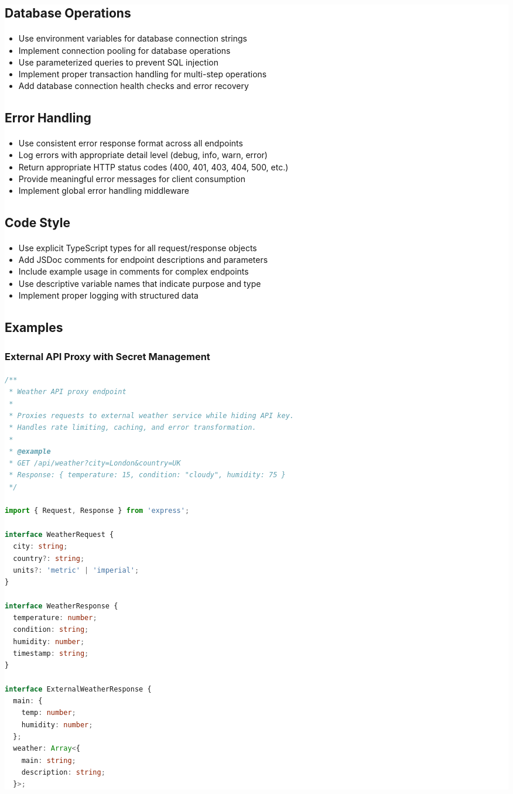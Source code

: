 ## Database Operations
- Use environment variables for database connection strings
- Implement connection pooling for database operations
- Use parameterized queries to prevent SQL injection
- Implement proper transaction handling for multi-step operations
- Add database connection health checks and error recovery

## Error Handling
- Use consistent error response format across all endpoints
- Log errors with appropriate detail level (debug, info, warn, error)
- Return appropriate HTTP status codes (400, 401, 403, 404, 500, etc.)
- Provide meaningful error messages for client consumption
- Implement global error handling middleware

## Code Style
- Use explicit TypeScript types for all request/response objects
- Add JSDoc comments for endpoint descriptions and parameters
- Include example usage in comments for complex endpoints
- Use descriptive variable names that indicate purpose and type
- Implement proper logging with structured data

## Examples

### External API Proxy with Secret Management
```typescript
/**
 * Weather API proxy endpoint
 * 
 * Proxies requests to external weather service while hiding API key.
 * Handles rate limiting, caching, and error transformation.
 * 
 * @example
 * GET /api/weather?city=London&country=UK
 * Response: { temperature: 15, condition: "cloudy", humidity: 75 }
 */

import { Request, Response } from 'express';

interface WeatherRequest {
  city: string;
  country?: string;
  units?: 'metric' | 'imperial';
}

interface WeatherResponse {
  temperature: number;
  condition: string;
  humidity: number;
  timestamp: string;
}

interface ExternalWeatherResponse {
  main: {
    temp: number;
    humidity: number;
  };
  weather: Array<{
    main: string;
    description: string;
  }>;
```